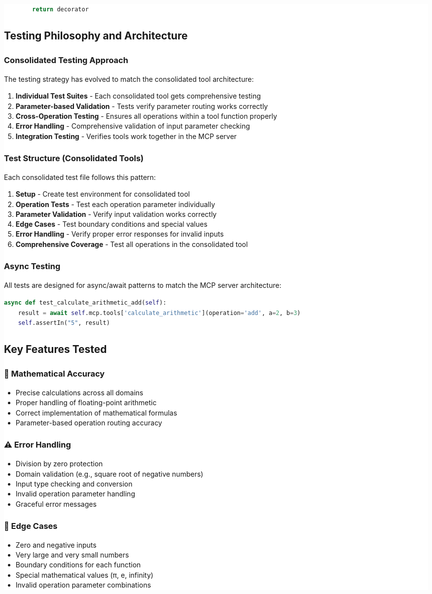 ```python
        return decorator
```

## Testing Philosophy and Architecture

### **Consolidated Testing Approach**
The testing strategy has evolved to match the consolidated tool architecture:

1. **Individual Test Suites** - Each consolidated tool gets comprehensive testing
2. **Parameter-based Validation** - Tests verify parameter routing works correctly
3. **Cross-Operation Testing** - Ensures all operations within a tool function properly
4. **Error Handling** - Comprehensive validation of input parameter checking
5. **Integration Testing** - Verifies tools work together in the MCP server

### Test Structure (Consolidated Tools)
Each consolidated test file follows this pattern:
1. **Setup** - Create test environment for consolidated tool
2. **Operation Tests** - Test each operation parameter individually
3. **Parameter Validation** - Verify input validation works correctly  
4. **Edge Cases** - Test boundary conditions and special values
5. **Error Handling** - Verify proper error responses for invalid inputs
6. **Comprehensive Coverage** - Test all operations in the consolidated tool

### Async Testing
All tests are designed for async/await patterns to match the MCP server architecture:
```python
async def test_calculate_arithmetic_add(self):
    result = await self.mcp.tools['calculate_arithmetic'](operation='add', a=2, b=3)
    self.assertIn("5", result)
```

## Key Features Tested

### 🔢 Mathematical Accuracy
- Precise calculations across all domains
- Proper handling of floating-point arithmetic
- Correct implementation of mathematical formulas
- Parameter-based operation routing accuracy

### ⚠️ Error Handling
- Division by zero protection
- Domain validation (e.g., square root of negative numbers)
- Input type checking and conversion
- Invalid operation parameter handling
- Graceful error messages

### 🎯 Edge Cases
- Zero and negative inputs
- Very large and very small numbers
- Boundary conditions for each function
- Special mathematical values (π, e, infinity)
- Invalid operation parameter combinations
